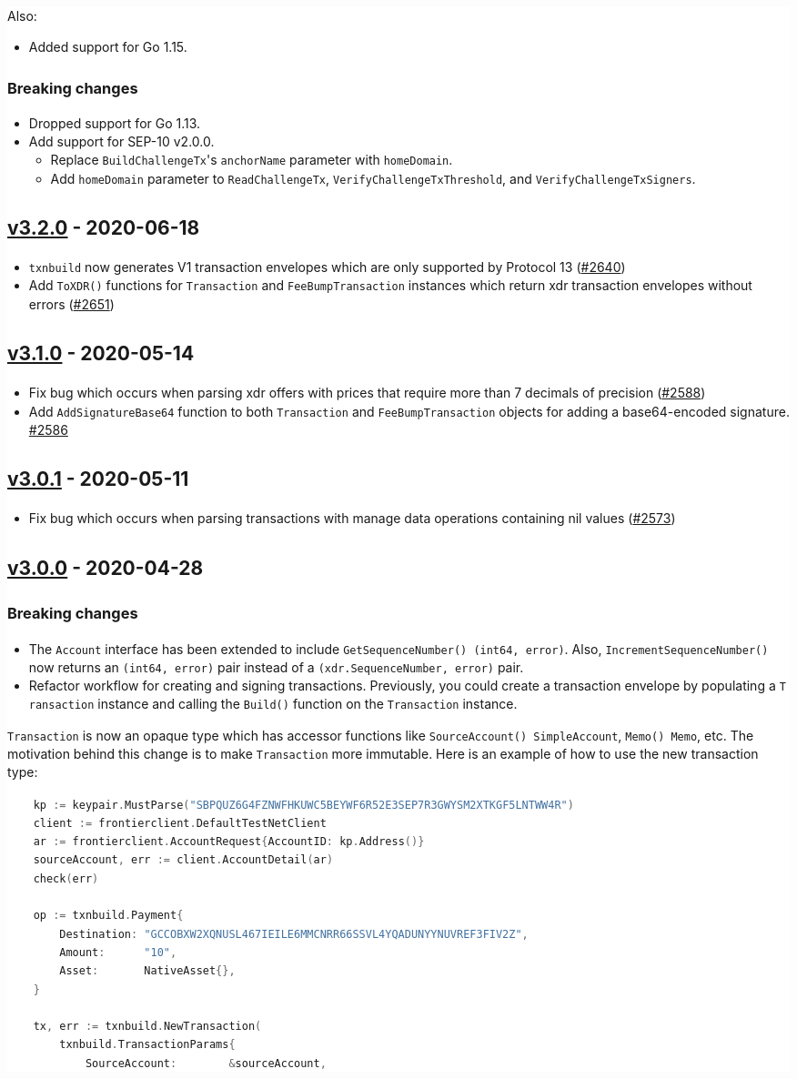 Also:
* Added support for Go 1.15.
### Breaking changes

* Dropped support for Go 1.13.
* Add support for SEP-10 v2.0.0.
  * Replace `BuildChallengeTx`'s `anchorName` parameter with `homeDomain`.
  * Add `homeDomain` parameter to `ReadChallengeTx`, `VerifyChallengeTxThreshold`, and `VerifyChallengeTxSigners`.

## [v3.2.0](https://github.com/digitalbits/go/releases/tag/frontierclient-v3.2.0) - 2020-06-18

* `txnbuild` now generates V1 transaction envelopes which are only supported by Protocol 13 ([#2640](https://github.com/digitalbits/go/pull/2640))
* Add `ToXDR()` functions for `Transaction` and `FeeBumpTransaction` instances which return xdr transaction envelopes without errors ([#2651](https://github.com/digitalbits/go/pull/2651))

## [v3.1.0](https://github.com/digitalbits/go/releases/tag/frontierclient-v3.1.0) - 2020-05-14

* Fix bug which occurs when parsing xdr offers with prices that require more than 7 decimals of precision ([#2588](https://github.com/digitalbits/go/pull/2588))
* Add `AddSignatureBase64` function to both `Transaction` and `FeeBumpTransaction` objects for adding a base64-encoded signature. [#2586](https://github.com/digitalbits/go/pull/2586)

## [v3.0.1](https://github.com/digitalbits/go/releases/tag/frontierclient-v3.0.1) - 2020-05-11

* Fix bug which occurs when parsing transactions with manage data operations containing nil values ([#2573](https://github.com/digitalbits/go/pull/2573))

## [v3.0.0](https://github.com/digitalbits/go/releases/tag/frontierclient-v3.0.0) - 2020-04-28

### Breaking changes

* The `Account` interface has been extended to include `GetSequenceNumber() (int64, error)`. Also, `IncrementSequenceNumber()` now returns an `(int64, error)` pair instead of a `(xdr.SequenceNumber, error)` pair.
* Refactor workflow for creating and signing transactions. Previously, you could create a transaction envelope by populating a `Transaction` instance and calling the `Build()` function on the `Transaction` instance.

`Transaction` is now an opaque type which has accessor functions like `SourceAccount() SimpleAccount`, `Memo() Memo`, etc. The motivation behind this change is to make `Transaction` more immutable. Here is an example of how to use the new transaction type:
```go
	kp := keypair.MustParse("SBPQUZ6G4FZNWFHKUWC5BEYWF6R52E3SEP7R3GWYSM2XTKGF5LNTWW4R")
	client := frontierclient.DefaultTestNetClient
	ar := frontierclient.AccountRequest{AccountID: kp.Address()}
	sourceAccount, err := client.AccountDetail(ar)
	check(err)

	op := txnbuild.Payment{
		Destination: "GCCOBXW2XQNUSL467IEILE6MMCNRR66SSVL4YQADUNYYNUVREF3FIV2Z",
		Amount:      "10",
		Asset:       NativeAsset{},
	}

	tx, err := txnbuild.NewTransaction(
		txnbuild.TransactionParams{
			SourceAccount:        &sourceAccount,
```